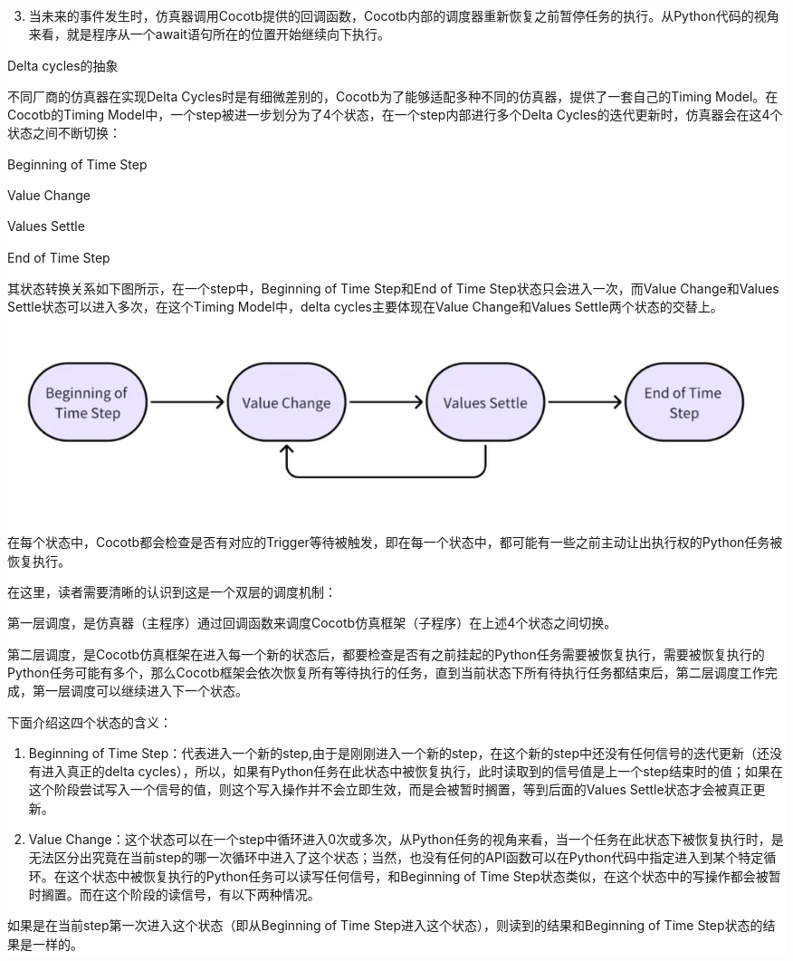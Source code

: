 

3. 当未来的事件发生时，仿真器调用Cocotb提供的回调函数，Cocotb内部的调度器重新恢复之前暂停任务的执行。从Python代码的视角来看，就是程序从一个await语句所在的位置开始继续向下执行。



Delta cycles的抽象

不同厂商的仿真器在实现Delta Cycles时是有细微差别的，Cocotb为了能够适配多种不同的仿真器，提供了一套自己的Timing Model。在Cocotb的Timing Model中，一个step被进一步划分为了4个状态，在一个step内部进行多个Delta Cycles的迭代更新时，仿真器会在这4个状态之间不断切换：

Beginning of Time Step

Value Change

Values Settle

End of Time Step



其状态转换关系如下图所示，在一个step中，Beginning of Time Step和End of Time Step状态只会进入一次，而Value Change和Values Settle状态可以进入多次，在这个Timing Model中，delta cycles主要体现在Value Change和Values Settle两个状态的交替上。

![图片](./image2.png)

在每个状态中，Cocotb都会检查是否有对应的Trigger等待被触发，即在每一个状态中，都可能有一些之前主动让出执行权的Python任务被恢复执行。

在这里，读者需要清晰的认识到这是一个双层的调度机制：

第一层调度，是仿真器（主程序）通过回调函数来调度Cocotb仿真框架（子程序）在上述4个状态之间切换。

第二层调度，是Cocotb仿真框架在进入每一个新的状态后，都要检查是否有之前挂起的Python任务需要被恢复执行，需要被恢复执行的Python任务可能有多个，那么Cocotb框架会依次恢复所有等待执行的任务，直到当前状态下所有待执行任务都结束后，第二层调度工作完成，第一层调度可以继续进入下一个状态。



下面介绍这四个状态的含义：

1. Beginning of Time Step：代表进入一个新的step,由于是刚刚进入一个新的step，在这个新的step中还没有任何信号的迭代更新（还没有进入真正的delta cycles），所以，如果有Python任务在此状态中被恢复执行，此时读取到的信号值是上一个step结束时的值；如果在这个阶段尝试写入一个信号的值，则这个写入操作并不会立即生效，而是会被暂时搁置，等到后面的Values Settle状态才会被真正更新。



2. Value Change：这个状态可以在一个step中循环进入0次或多次，从Python任务的视角来看，当一个任务在此状态下被恢复执行时，是无法区分出究竟在当前step的哪一次循环中进入了这个状态；当然，也没有任何的API函数可以在Python代码中指定进入到某个特定循环。在这个状态中被恢复执行的Python任务可以读写任何信号，和Beginning of Time Step状态类似，在这个状态中的写操作都会被暂时搁置。而在这个阶段的读信号，有以下两种情况。

如果是在当前step第一次进入这个状态（即从Beginning of Time Step进入这个状态），则读到的结果和Beginning of Time Step状态的结果是一样的。
